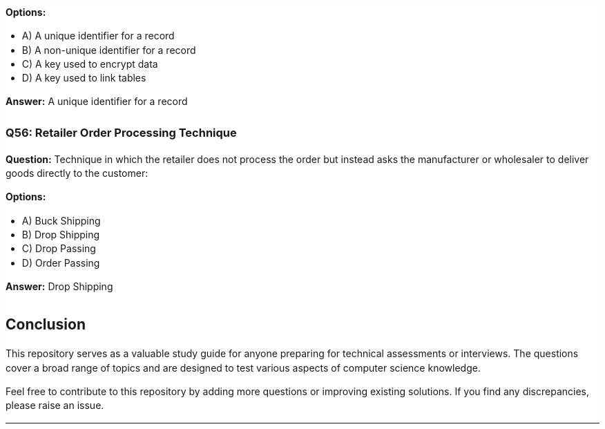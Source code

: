 **Options:**
- A) A unique identifier for a record
- B) A non-unique identifier for a record
- C) A key used to encrypt data
- D) A key used to link tables

**Answer:** A unique identifier for a record

### Q56: Retailer Order Processing Technique
**Question:** Technique in which the retailer does not process the order but instead asks the manufacturer or wholesaler to deliver goods directly to the customer:

**Options:**
- A) Buck Shipping
- B) Drop Shipping
- C) Drop Passing
- D) Order Passing

**Answer:** Drop Shipping

## Conclusion
This repository serves as a valuable study guide for anyone preparing for technical assessments or interviews. The questions cover a broad range of topics and are designed to test various aspects of computer science knowledge.

Feel free to contribute to this repository by adding more questions or improving existing solutions. If you find any discrepancies, please raise an issue.

---